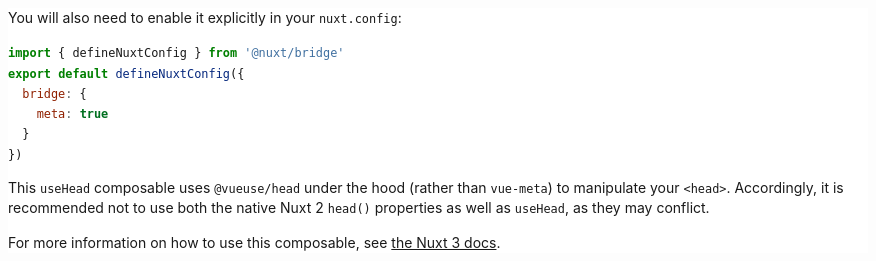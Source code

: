 You will also need to enable it explicitly in your `nuxt.config`:

```js
import { defineNuxtConfig } from '@nuxt/bridge'
export default defineNuxtConfig({
  bridge: {
    meta: true
  }
})
```

This `useHead` composable uses `@vueuse/head` under the hood (rather than `vue-meta`) to manipulate your `<head>`. Accordingly, it is recommended not to use both the native Nuxt 2 `head()` properties as well as `useHead`, as they may conflict.

For more information on how to use this composable, see [the Nuxt 3 docs](/guide/features/head-management).
